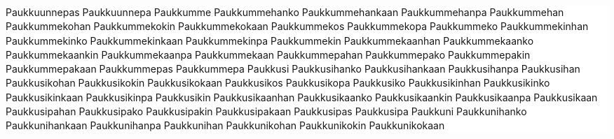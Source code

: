 Paukkuunnepas
Paukkuunnepa
Paukkumme
Paukkummehanko
Paukkummehankaan
Paukkummehanpa
Paukkummehan
Paukkummekohan
Paukkummekokin
Paukkummekokaan
Paukkummekos
Paukkummekopa
Paukkummeko
Paukkummekinhan
Paukkummekinko
Paukkummekinkaan
Paukkummekinpa
Paukkummekin
Paukkummekaanhan
Paukkummekaanko
Paukkummekaankin
Paukkummekaanpa
Paukkummekaan
Paukkummepahan
Paukkummepako
Paukkummepakin
Paukkummepakaan
Paukkummepas
Paukkummepa
Paukkusi
Paukkusihanko
Paukkusihankaan
Paukkusihanpa
Paukkusihan
Paukkusikohan
Paukkusikokin
Paukkusikokaan
Paukkusikos
Paukkusikopa
Paukkusiko
Paukkusikinhan
Paukkusikinko
Paukkusikinkaan
Paukkusikinpa
Paukkusikin
Paukkusikaanhan
Paukkusikaanko
Paukkusikaankin
Paukkusikaanpa
Paukkusikaan
Paukkusipahan
Paukkusipako
Paukkusipakin
Paukkusipakaan
Paukkusipas
Paukkusipa
Paukkuni
Paukkunihanko
Paukkunihankaan
Paukkunihanpa
Paukkunihan
Paukkunikohan
Paukkunikokin
Paukkunikokaan